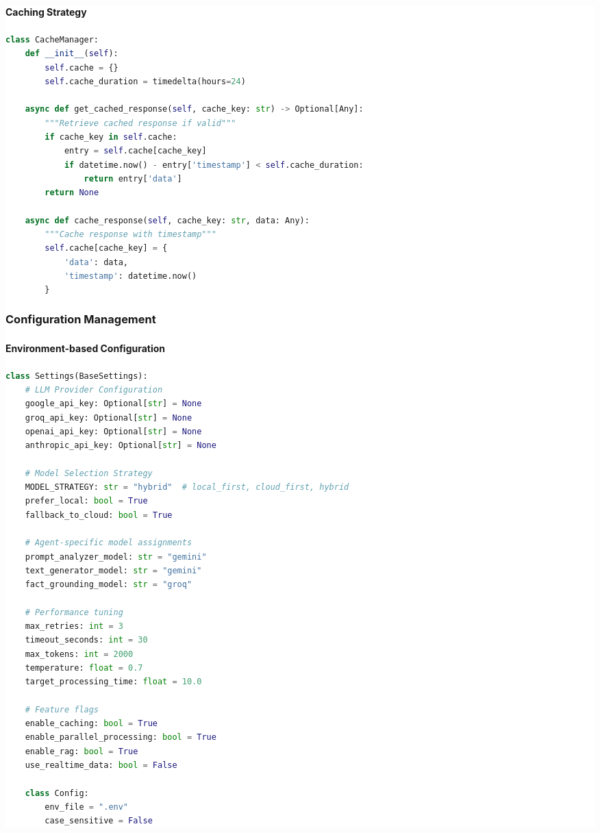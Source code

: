 #### Caching Strategy

```python
class CacheManager:
    def __init__(self):
        self.cache = {}
        self.cache_duration = timedelta(hours=24)
    
    async def get_cached_response(self, cache_key: str) -> Optional[Any]:
        """Retrieve cached response if valid"""
        if cache_key in self.cache:
            entry = self.cache[cache_key]
            if datetime.now() - entry['timestamp'] < self.cache_duration:
                return entry['data']
        return None
    
    async def cache_response(self, cache_key: str, data: Any):
        """Cache response with timestamp"""
        self.cache[cache_key] = {
            'data': data,
            'timestamp': datetime.now()
        }
```

### Configuration Management

#### Environment-based Configuration

```python
class Settings(BaseSettings):
    # LLM Provider Configuration
    google_api_key: Optional[str] = None
    groq_api_key: Optional[str] = None
    openai_api_key: Optional[str] = None
    anthropic_api_key: Optional[str] = None
    
    # Model Selection Strategy
    MODEL_STRATEGY: str = "hybrid"  # local_first, cloud_first, hybrid
    prefer_local: bool = True
    fallback_to_cloud: bool = True
    
    # Agent-specific model assignments
    prompt_analyzer_model: str = "gemini"
    text_generator_model: str = "gemini"
    fact_grounding_model: str = "groq"
    
    # Performance tuning
    max_retries: int = 3
    timeout_seconds: int = 30
    max_tokens: int = 2000
    temperature: float = 0.7
    target_processing_time: float = 10.0
    
    # Feature flags
    enable_caching: bool = True
    enable_parallel_processing: bool = True
    enable_rag: bool = True
    use_realtime_data: bool = False
    
    class Config:
        env_file = ".env"
        case_sensitive = False
```
